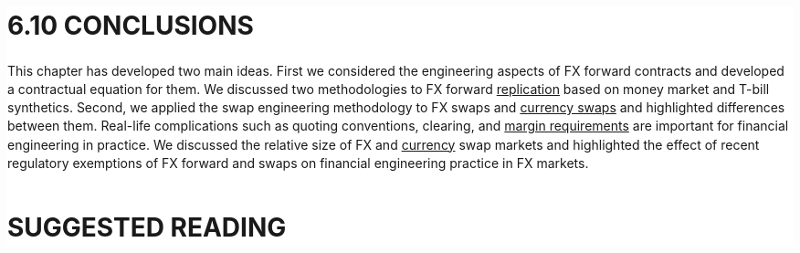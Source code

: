 # 6.10 CONCLUSIONS  

This chapter has developed two main ideas. First we considered the engineering aspects of FX forward contracts and developed a contractual equation for them. We discussed two methodologies to FX forward [replication](../../Financial%20Instruments/Financial%20Derivatives%20and%20Quantitative%20Methods/Forward%20and%20Futures%20Contracts.md) based on money market and T-bill synthetics. Second, we applied the swap engineering methodology to FX swaps and [currency swaps](../../Financial%20Instruments/Financial%20Instruments%20PSET%20Solutions.md) and highlighted differences between them. Real-life complications such as quoting conventions, clearing, and [margin requirements](../../Financial%20Markets/Fixed%20Income%20Securities%20Tools%20for%20Today's%20Markets/Chapter%2010/Case%20Study%20Mf%20Globals%20Repo-To-Maturity%20Trades.md) are important for financial engineering in practice. We discussed the relative size of FX and [currency](../../Financial%20Instruments/Lecture%20Notes-%20Financial%20Instruments/Teaching%20Note%201-%20Forward%20Rates%20Agreement/Forwards%20and%20Futures%20Notes.md) swap markets and highlighted the effect of recent regulatory exemptions of FX forward and swaps on financial engineering practice in FX markets.  

# SUGGESTED READING  

